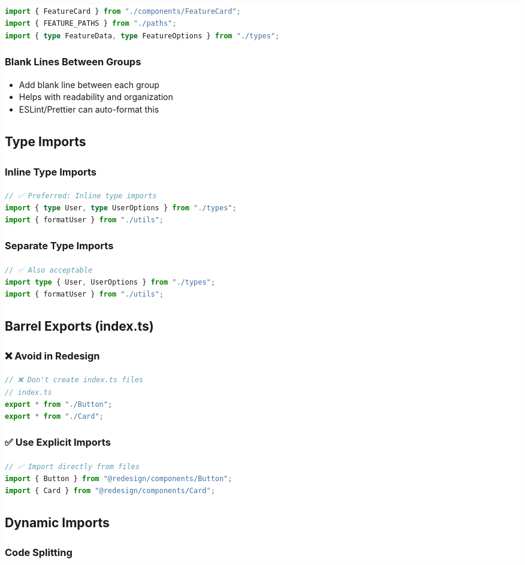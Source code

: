 ```typescript
import { FeatureCard } from "./components/FeatureCard";
import { FEATURE_PATHS } from "./paths";
import { type FeatureData, type FeatureOptions } from "./types";
```

### Blank Lines Between Groups

- Add blank line between each group
- Helps with readability and organization
- ESLint/Prettier can auto-format this

## Type Imports

### Inline Type Imports

```typescript
// ✅ Preferred: Inline type imports
import { type User, type UserOptions } from "./types";
import { formatUser } from "./utils";
```

### Separate Type Imports

```typescript
// ✅ Also acceptable
import type { User, UserOptions } from "./types";
import { formatUser } from "./utils";
```

## Barrel Exports (index.ts)

### ❌ Avoid in Redesign

```typescript
// ❌ Don't create index.ts files
// index.ts
export * from "./Button";
export * from "./Card";
```

### ✅ Use Explicit Imports

```typescript
// ✅ Import directly from files
import { Button } from "@redesign/components/Button";
import { Card } from "@redesign/components/Card";
```

## Dynamic Imports

### Code Splitting
